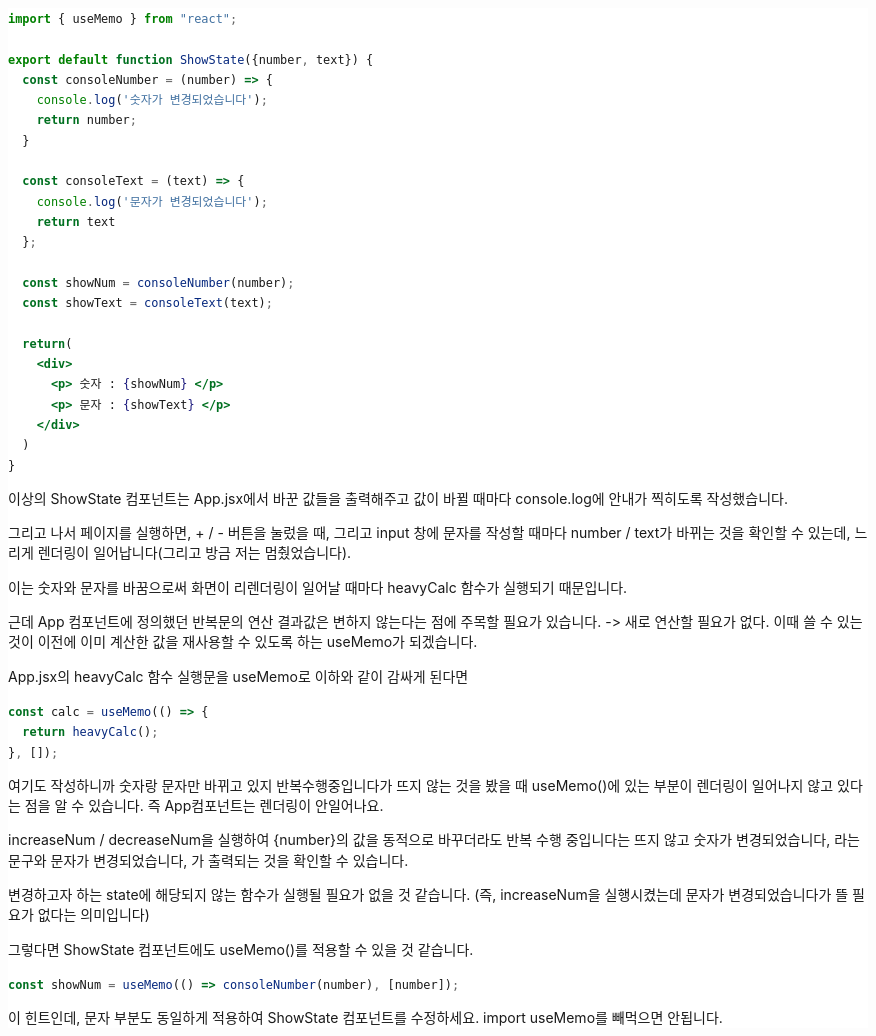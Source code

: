 ```jsx
import { useMemo } from "react";

export default function ShowState({number, text}) {
  const consoleNumber = (number) => {
    console.log('숫자가 변경되었습니다');
    return number;
  }

  const consoleText = (text) => {
    console.log('문자가 변경되었습니다');
    return text
  };

  const showNum = consoleNumber(number);
  const showText = consoleText(text);

  return(
    <div>
      <p> 숫자 : {showNum} </p>
      <p> 문자 : {showText} </p>
    </div>
  )
}
```

이상의 ShowState 컴포넌트는 App.jsx에서 바꾼 값들을 출력해주고 값이 바뀔 때마다 console.log에 안내가 찍히도록 작성했습니다.

그리고 나서 페이지를 실행하면, + / - 버튼을 눌렀을 때, 그리고 input 창에 문자를 작성할 때마다 number / text가 바뀌는 것을 확인할 수 있는데, 느리게 렌더링이 일어납니다(그리고 방금 저는 멈췄었습니다).

이는 숫자와 문자를 바꿈으로써 화면이 리렌더링이 일어날 때마다 heavyCalc 함수가 실행되기 때문입니다.

근데 App 컴포넌트에 정의했던 반복문의 연산 결과값은 변하지 않는다는 점에 주목할 필요가 있습니다. -> 새로 연산할 필요가 없다.
이때 쓸 수 있는 것이 이전에 이미 계산한 값을 재사용할 수 있도록 하는 useMemo가 되겠습니다.


App.jsx의 heavyCalc 함수 실행문을 useMemo로 이하와 같이 감싸게 된다면
```jsx
const calc = useMemo(() => {
  return heavyCalc();
}, []);
```

여기도 작성하니까 숫자랑 문자만 바뀌고 있지  반복수행중입니다가 뜨지 않는 것을 봤을 때 useMemo()에 있는 부분이 렌더링이 일어나지 않고 있다는 점을 알 수 있습니다. 즉 App컴포넌트는 렌더링이 안일어나요.

increaseNum / decreaseNum을 실행하여 {number}의 값을 동적으로 바꾸더라도 반복 수행 중입니다는 뜨지 않고 
숫자가 변경되었습니다, 라는 문구와 문자가 변경되었습니다, 가 출력되는 것을 확인할 수 있습니다.

변경하고자 하는 state에 해당되지 않는 함수가 실행될 필요가 없을 것 같습니다.
(즉, increaseNum을 실행시켰는데 문자가 변경되었습니다가 뜰 필요가 없다는 의미입니다)

그렇다면 ShowState 컴포넌트에도 useMemo()를 적용할 수 있을 것 같습니다.

```jsx
const showNum = useMemo(() => consoleNumber(number), [number]);
```
이 힌트인데, 문자 부분도 동일하게 적용하여 ShowState 컴포넌트를 수정하세요.
import useMemo를 빼먹으면 안됩니다.
